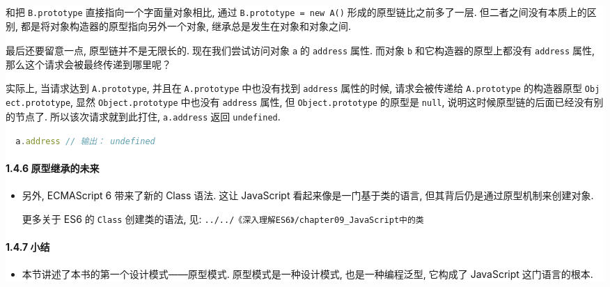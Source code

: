   和把 `B.prototype` 直接指向一个字面量对象相比, 通过
  `B.prototype = new A()` 形成的原型链比之前多了一层. 但二者之间没有本质上的区别,
  都是将对象构造器的原型指向另外一个对象, 继承总是发生在对象和对象之间. 

  最后还要留意一点, 原型链并不是无限长的. 现在我们尝试访问对象 `a` 的 `address`
  属性. 而对象 `b` 和它构造器的原型上都没有 `address` 属性,
  那么这个请求会被最终传递到哪里呢？
  
  实际上, 当请求达到 `A.prototype`, 并且在 `A.prototype` 中也没有找到
  `address` 属性的时候, 请求会被传递给 `A.prototype` 的构造器原型
  `Object.prototype`, 显然 `Object.prototype` 中也没有 `address` 属性, 
  但 `Object.prototype` 的原型是 `null`, 说明这时候原型链的后面已经没有别的节点了. 
  所以该次请求就到此打住, `a.address` 返回 `undefined`. 
  ```js
    a.address // 输出： undefined
  ```

#### 1.4.6 原型继承的未来
- 另外,  ECMAScript 6 带来了新的 Class 语法. 这让 JavaScript
  看起来像是一门基于类的语言, 但其背后仍是通过原型机制来创建对象. 
   
  更多关于 ES6 的 `Class` 创建类的语法, 见:
  `../../《深入理解ES6》/chapter09_JavaScript中的类`


#### 1.4.7 小结
- 本节讲述了本书的第一个设计模式——原型模式. 原型模式是一种设计模式,
  也是一种编程泛型, 它构成了 JavaScript 这门语言的根本. 
